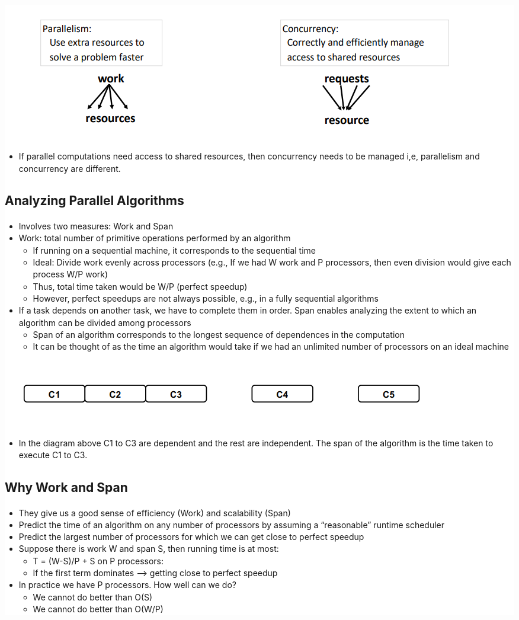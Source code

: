 ![Untitled](Data%20Structures%20Notes%20bb7be4d107644fe0862dd30abfbf8f31/Untitled%20130.png)

- If parallel computations need access to shared resources, then concurrency needs to be managed i,e, parallelism and concurrency are different.

## Analyzing Parallel Algorithms

- Involves two measures: Work and Span
- Work: total number of primitive operations performed by an algorithm
    - If running on a sequential machine, it corresponds to the sequential time
    - Ideal: Divide work evenly across processors (e.g., If we had W work and P processors, then even division would give each process W/P work)
    - Thus, total time taken would be W/P (perfect speedup)
    - However, perfect speedups are not always possible, e.g., in a fully sequential algorithms
- If a task depends on another task, we have to complete them in order. Span enables analyzing the extent to which an algorithm can be divided among
processors
    - Span of an algorithm corresponds to the longest sequence of dependences in the computation
    - It can be thought of as the time an algorithm would take if we had an unlimited number of processors on an ideal machine

![Untitled](Data%20Structures%20Notes%20bb7be4d107644fe0862dd30abfbf8f31/Untitled%20131.png)

- In the diagram above C1 to C3 are dependent and the rest are independent. The span of the algorithm is the time taken to execute C1 to C3.

## Why Work and Span

- They give us a good sense of efficiency (Work) and scalability (Span)
- Predict the time of an algorithm on any number of processors by assuming a “reasonable” runtime scheduler
- Predict the largest number of processors for which we can get close to perfect
speedup
- Suppose there is work W and span S, then running time is at most:
    - T = (W-S)/P + S on P processors:
    - If the first term dominates —> getting close to perfect speedup
- In practice we have P processors. How well can we do?
    - We cannot do better than O(S)
    - We cannot do better than O(W/P)
